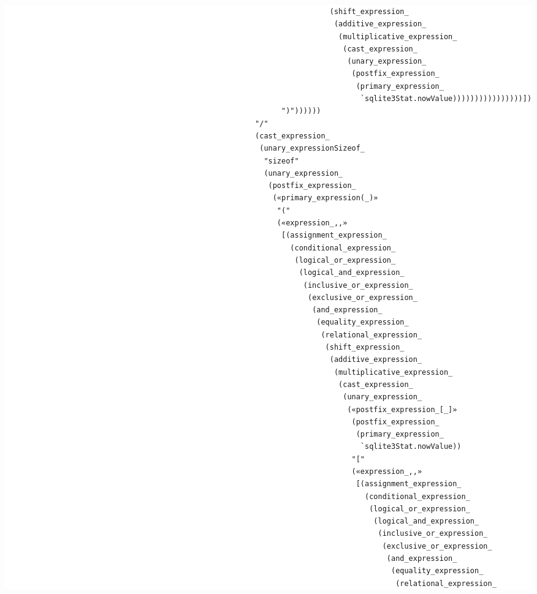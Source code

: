 ```
                                                                          (shift_expression_
                                                                           (additive_expression_
                                                                            (multiplicative_expression_
                                                                             (cast_expression_
                                                                              (unary_expression_
                                                                               (postfix_expression_
                                                                                (primary_expression_
                                                                                 `sqlite3Stat.nowValue))))))))))))))))])
                                                               ")"))))))
                                                         "/"
                                                         (cast_expression_
                                                          (unary_expressionSizeof_
                                                           "sizeof"
                                                           (unary_expression_
                                                            (postfix_expression_
                                                             («primary_expression(_)»
                                                              "("
                                                              («expression_,,»
                                                               [(assignment_expression_
                                                                 (conditional_expression_
                                                                  (logical_or_expression_
                                                                   (logical_and_expression_
                                                                    (inclusive_or_expression_
                                                                     (exclusive_or_expression_
                                                                      (and_expression_
                                                                       (equality_expression_
                                                                        (relational_expression_
                                                                         (shift_expression_
                                                                          (additive_expression_
                                                                           (multiplicative_expression_
                                                                            (cast_expression_
                                                                             (unary_expression_
                                                                              («postfix_expression_[_]»
                                                                               (postfix_expression_
                                                                                (primary_expression_
                                                                                 `sqlite3Stat.nowValue))
                                                                               "["
                                                                               («expression_,,»
                                                                                [(assignment_expression_
                                                                                  (conditional_expression_
                                                                                   (logical_or_expression_
                                                                                    (logical_and_expression_
                                                                                     (inclusive_or_expression_
                                                                                      (exclusive_or_expression_
                                                                                       (and_expression_
                                                                                        (equality_expression_
                                                                                         (relational_expression_
```